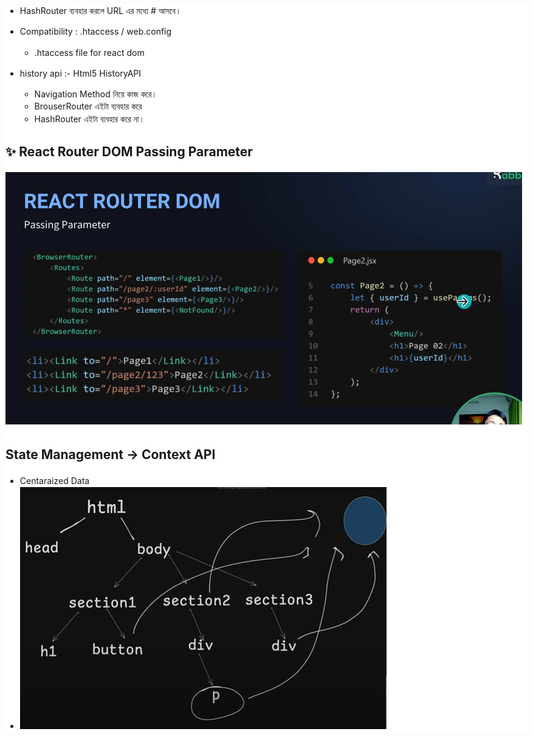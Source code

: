 - HashRouter ব্যবহার করলে URL এর মধ্যে # আসবে।
- Compatibility : .htaccess / web.config

  - .htaccess file for react dom

- history api :- Html5 HistoryAPI
  - Navigation Method নিয়ে কাজ করে।
  - BrouserRouter এইটা ব্যবহার করে
  - HashRouter এইটা ব্যবহার করে না।

## ✨ React Router DOM Passing Parameter

![React Router DOM Passing Parameter](image-18.png)

## State Management -> Context API

- Centaraized Data
- ![alt text](image-21.png)
